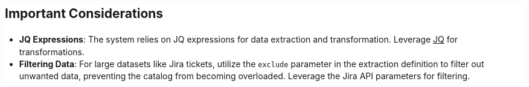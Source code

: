 
## Important Considerations

*   **JQ Expressions**: The system relies on JQ expressions for data extraction and transformation. Leverage [JQ](https://jqlang.org/manual/v1.6/) for transformations.
*   **Filtering Data**: For large datasets like Jira tickets, utilize the `exclude` parameter in the extraction definition to filter out unwanted data, preventing the catalog from becoming overloaded. Leverage the Jira API parameters for filtering.